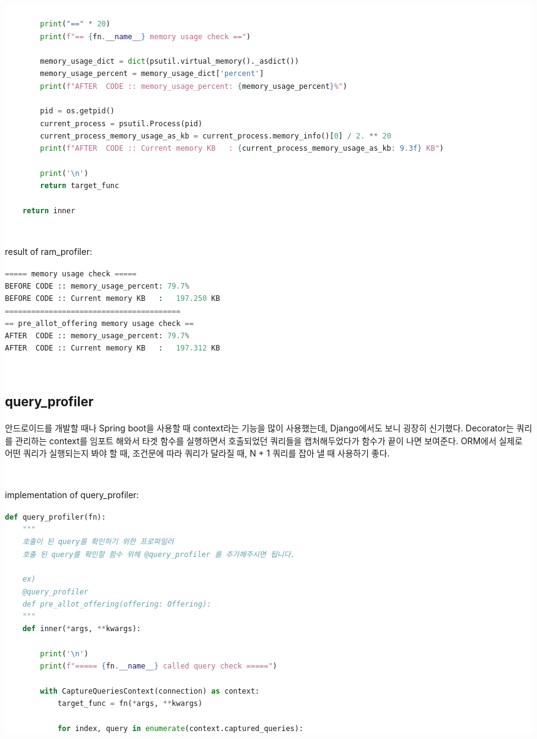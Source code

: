 ```python

        print("==" * 20)
        print(f"== {fn.__name__} memory usage check ==")

        memory_usage_dict = dict(psutil.virtual_memory()._asdict())
        memory_usage_percent = memory_usage_dict['percent']
        print(f"AFTER  CODE :: memory_usage_percent: {memory_usage_percent}%")

        pid = os.getpid()
        current_process = psutil.Process(pid)
        current_process_memory_usage_as_kb = current_process.memory_info()[0] / 2. ** 20
        print(f"AFTER  CODE :: Current memory KB   : {current_process_memory_usage_as_kb: 9.3f} KB")

        print('\n')
        return target_func

    return inner
```

<br>

result of ram_profiler:

```python
===== memory usage check =====
BEFORE CODE :: memory_usage_percent: 79.7%
BEFORE CODE :: Current memory KB   :   197.250 KB
========================================
== pre_allot_offering memory usage check ==
AFTER  CODE :: memory_usage_percent: 79.7%
AFTER  CODE :: Current memory KB   :   197.312 KB
```

<br>

## query_profiler

안드로이드를 개발할 때나 Spring boot을 사용할 때 context라는 기능을 많이 사용했는데, Django에서도 보니 굉장히 신기했다.
Decorator는 쿼리를 관리하는 context를 임포트 해와서 타겟 함수를 실행하면서 호출되었던 쿼리들을 캡처해두었다가 함수가 끝이 나면 보여준다. 
ORM에서 실제로 어떤 쿼리가 실행되는지 봐야 할 때, 조건문에 따라 쿼리가 달라질 때, N + 1 쿼리를 잡아 낼 때 사용하기 좋다. 

<br>

implementation of query_profiler:

```python
def query_profiler(fn):
    """
    호출이 된 query를 확인하기 위한 프로파일러
    호출 된 query를 확인할 함수 위헤 @query_profiler 를 추가해주시면 됩니다.

    ex)
    @query_profiler
    def pre_allot_offering(offering: Offering):
    """
    def inner(*args, **kwargs):

        print('\n')
        print(f"===== {fn.__name__} called query check =====")

        with CaptureQueriesContext(connection) as context:
            target_func = fn(*args, **kwargs)

            for index, query in enumerate(context.captured_queries):

```